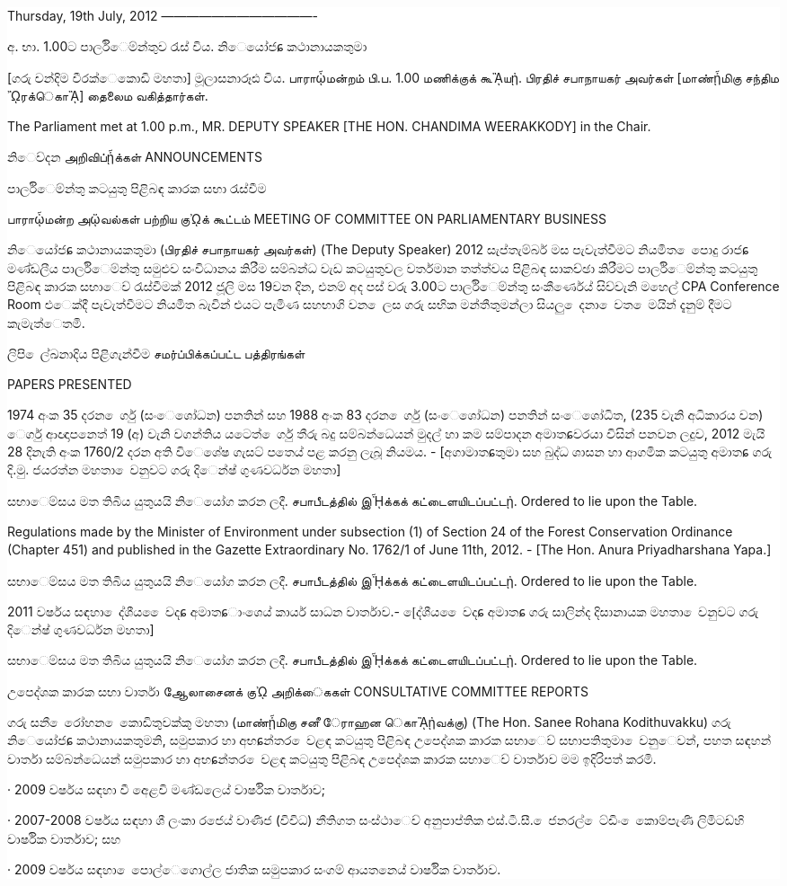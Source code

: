 Thursday, 19th July, 2012 ————————————-

අ. භා. 1.00ට පාර්ලිෙම්න්තුව රැස් විය. නිෙයෝජɕ කථානායකතුමා

[ගරු චන්දිම වීරක්ෙකොඩි මහතා] මූලාසනාරූඪ විය. பாராᾦமன்றம் பி.ப. 1.00 மணிக்குக் கூᾊயᾐ. பிரதிச் சபாநாயகர் அவர்கள் [மாண்ᾗமிகு சந்திம ᾪரக்ெகாᾊ] தைலைம வகித்தார்கள்.

The Parliament met at 1.00 p.m., MR. DEPUTY SPEAKER [THE HON. CHANDIMA WEERAKKODY] in the Chair.

නිෙව්දන அறிவிப்ᾗக்கள் ANNOUNCEMENTS

පාර්ලිෙම්න්තු කටයුතු පිළිබඳ කාරක සභා රැස්වීම

பாராᾦமன்ற அᾤவல்கள் பற்றிய குᾨக் கூட்டம் MEETING OF COMMITTEE ON PARLIAMENTARY BUSINESS

නිෙයෝජɕ කථානායකතුමා (பிரதிச் சபாநாயகர் அவர்கள்) (The Deputy Speaker) 2012 සැප්තැම්බර් මස පැවැත්වීමට නියමිත ෙපොදු රාජɕ මණ්ඩලීය පාර්ලිෙම්න්තු සමුළුව සංවිධානය කිරීම සම්බන්ධ වැඩ කටයුතුවල වර්තමාන තත්ත්වය පිළිබඳ සාකච්ඡා කිරීමට පාර්ලිෙම්න්තු කටයුතු පිළිබඳ කාරක සභාෙව් රැස්වීමක් 2012 ජූලි මස 19වන දින, එනම් අද පස් වරු 3.00ට පාර්ලිෙම්න්තු සංකීර්ණෙය් සිව්වැනි මහෙල් CPA Conference Room එෙක්දී පැවැත්වීමට නියමිත බැවින් එයට පැමිණ සහභාගි වන ෙලස ගරු සභික මන්තීතුමන්ලා සියලු ෙදනා ෙවත ෙමයින් දැනුම් දීමට කැමැත්ෙතමි.

ලිපි ෙල්ඛනාදිය පිළිගැන්වීම சமர்ப்பிக்கப்பட்ட பத்திரங்கள்

PAPERS PRESENTED

1974 අංක 35 දරන ෙර්ගු (සංෙශෝධන) පනතින් සහ 1988 අංක 83 දරන ෙර්ගු (සංෙශෝධන) පනතින් සංෙශෝධිත, (235 වැනි අධිකාරය වන) ෙර්ගු ආඥාපනෙත් 19 (අ) වැනි වගන්තිය යටෙත් ෙර්ගු තීරු බදු සම්බන්ධෙයන් මුදල් හා කම සම්පාදන අමාතɕවරයා විසින් පනවන ලදුව, 2012 මැයි 28 දිනැති අංක 1760/2 දරන අති විෙශේෂ ගැසට් පතෙය් පළ කරනු ලැබූ නියමය. - [අගාමාතɕතුමා සහ බුද්ධ ශාසන හා ආගමික කටයුතු අමාතɕ ගරු දි.මු. ජයරත්න මහතා ෙවනුවට ගරු දිෙන්ෂ් ගුණවර්ධන මහතා]

සභාෙම්සය මත තිබිය යුතුයයි නිෙයෝග කරන ලදී. சபாபீடத்தில் இᾞக்கக் கட்டைளயிடப்பட்டᾐ. Ordered to lie upon the Table.

Regulations made by the Minister of Environment under subsection (1) of Section 24 of the Forest Conservation Ordinance (Chapter 451) and published in the Gazette Extraordinary No. 1762/1 of June 11th, 2012. - [The Hon. Anura Priyadharshana Yapa.]

සභාෙම්සය මත තිබිය යුතුයයි නිෙයෝග කරන ලදී. சபாபீடத்தில் இᾞக்கக் கட்டைளயிடப்பட்டᾐ. Ordered to lie upon the Table.

2011 වර්ෂය සඳහා ෙද්ශීය ෛවදɕ අමාතɕාංශෙය් කාර්ය සාධන වාර්තාව.- [ෙද්ශීය ෛවදɕ අමාතɕ ගරු සාලින්ද දිසානායක මහතා ෙවනුවට ගරු දිෙන්ෂ් ගුණවර්ධන මහතා]

සභාෙම්සය මත තිබිය යුතුයයි නිෙයෝග කරන ලදී. சபாபீடத்தில் இᾞக்கக் கட்டைளயிடப்பட்டᾐ. Ordered to lie upon the Table.

උපෙද්ශක කාරක සභා වාර්තා ஆேலாசைனக் குᾨ அறிக்ைககள் CONSULTATIVE COMMITTEE REPORTS

ගරු සනී ෙරෝහන ෙකොඩිතුවක්කු මහතා (மாண்ᾗமிகு சனீ ேராஹன ெகாᾊᾐவக்கு) (The Hon. Sanee Rohana Kodithuvakku) ගරු නිෙයෝජɕ කථානායකතුමනි, සමුපකාර හා අභɕන්තර ෙවළඳ කටයුතු පිළිබඳ උපෙද්ශක කාරක සභාෙව් සභාපතිතුමා ෙවනුෙවන්, පහත සඳහන් වාර්තා සම්බන්ධෙයන් සමුපකාර හා අභɕන්තර ෙවළඳ කටයුතු පිළිබඳ උපෙද්ශක කාරක සභාෙව් වාර්තාව මම ඉදිරිපත් කරමි.

· 2009 වර්ෂය සඳහා වී අෙළවි මණ්ඩලෙය් වාර්ෂික වාර්තාව;

· 2007-2008 වර්ෂය සඳහා ශී ලංකා රජෙය් වාණිජ (විවිධ) නීතිගත සංස්ථාෙව් අනුපාප්තික එස්.ටී.සී. ෙජනරල් ෙට්ඩිං ෙකොම්පැණි ලිමිටඩ්හි වාර්ෂික වාර්තාව; සහ

· 2009 වර්ෂය සඳහා ෙපොල්ෙගොල්ල ජාතික සමුපකාර සංගම් ආයතනෙය් වාර්ෂික වාර්තාව.
